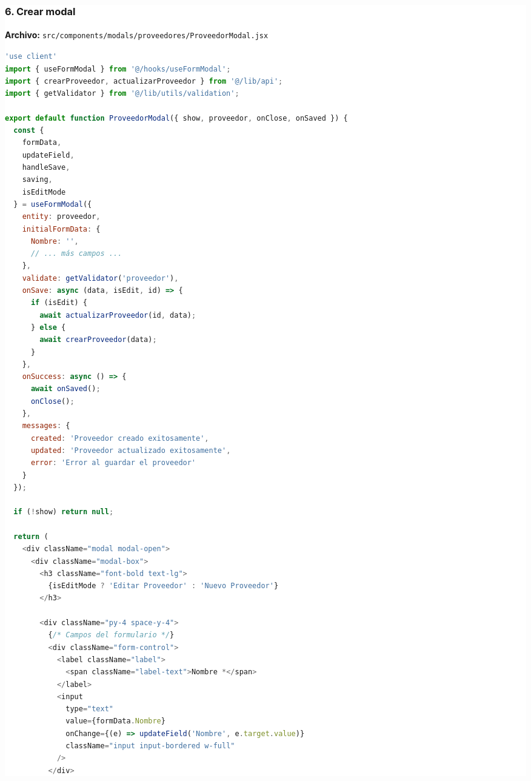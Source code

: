 ### 6. Crear modal

**Archivo:** `src/components/modals/proveedores/ProveedorModal.jsx`

```javascript
'use client'
import { useFormModal } from '@/hooks/useFormModal';
import { crearProveedor, actualizarProveedor } from '@/lib/api';
import { getValidator } from '@/lib/utils/validation';

export default function ProveedorModal({ show, proveedor, onClose, onSaved }) {
  const {
    formData,
    updateField,
    handleSave,
    saving,
    isEditMode
  } = useFormModal({
    entity: proveedor,
    initialFormData: {
      Nombre: '',
      // ... más campos ...
    },
    validate: getValidator('proveedor'),
    onSave: async (data, isEdit, id) => {
      if (isEdit) {
        await actualizarProveedor(id, data);
      } else {
        await crearProveedor(data);
      }
    },
    onSuccess: async () => {
      await onSaved();
      onClose();
    },
    messages: {
      created: 'Proveedor creado exitosamente',
      updated: 'Proveedor actualizado exitosamente',
      error: 'Error al guardar el proveedor'
    }
  });

  if (!show) return null;

  return (
    <div className="modal modal-open">
      <div className="modal-box">
        <h3 className="font-bold text-lg">
          {isEditMode ? 'Editar Proveedor' : 'Nuevo Proveedor'}
        </h3>

        <div className="py-4 space-y-4">
          {/* Campos del formulario */}
          <div className="form-control">
            <label className="label">
              <span className="label-text">Nombre *</span>
            </label>
            <input
              type="text"
              value={formData.Nombre}
              onChange={(e) => updateField('Nombre', e.target.value)}
              className="input input-bordered w-full"
            />
          </div>
```